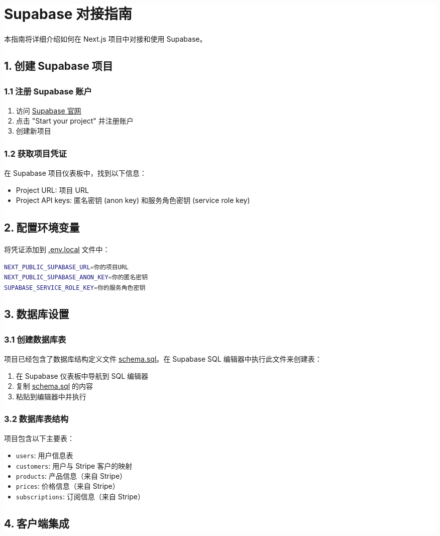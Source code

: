 # Supabase 对接指南

本指南将详细介绍如何在 Next.js 项目中对接和使用 Supabase。

## 1. 创建 Supabase 项目

### 1.1 注册 Supabase 账户
1. 访问 [Supabase 官网](https://supabase.com/)
2. 点击 "Start your project" 并注册账户
3. 创建新项目

### 1.2 获取项目凭证
在 Supabase 项目仪表板中，找到以下信息：
- Project URL: 项目 URL
- Project API keys: 匿名密钥 (anon key) 和服务角色密钥 (service role key)

## 2. 配置环境变量

将凭证添加到 [.env.local](file:///d:/2025%E4%B8%8B%E5%8D%8A%E5%B9%B4Code/Next.js-Stripe-Supabase/.env.local) 文件中：

```bash
NEXT_PUBLIC_SUPABASE_URL=你的项目URL
NEXT_PUBLIC_SUPABASE_ANON_KEY=你的匿名密钥
SUPABASE_SERVICE_ROLE_KEY=你的服务角色密钥
```

## 3. 数据库设置

### 3.1 创建数据库表
项目已经包含了数据库结构定义文件 [schema.sql](file:///d:/2025%E4%B8%8B%E5%8D%8A%E5%B9%B4Code/Next.js-Stripe-Supabase/schema.sql)。在 Supabase SQL 编辑器中执行此文件来创建表：

1. 在 Supabase 仪表板中导航到 SQL 编辑器
2. 复制 [schema.sql](file:///d:/2025%E4%B8%8B%E5%8D%8A%E5%B9%B4Code/Next.js-Stripe-Supabase/schema.sql) 的内容
3. 粘贴到编辑器中并执行

### 3.2 数据库表结构
项目包含以下主要表：
- `users`: 用户信息表
- `customers`: 用户与 Stripe 客户的映射
- `products`: 产品信息（来自 Stripe）
- `prices`: 价格信息（来自 Stripe）
- `subscriptions`: 订阅信息（来自 Stripe）

## 4. 客户端集成
